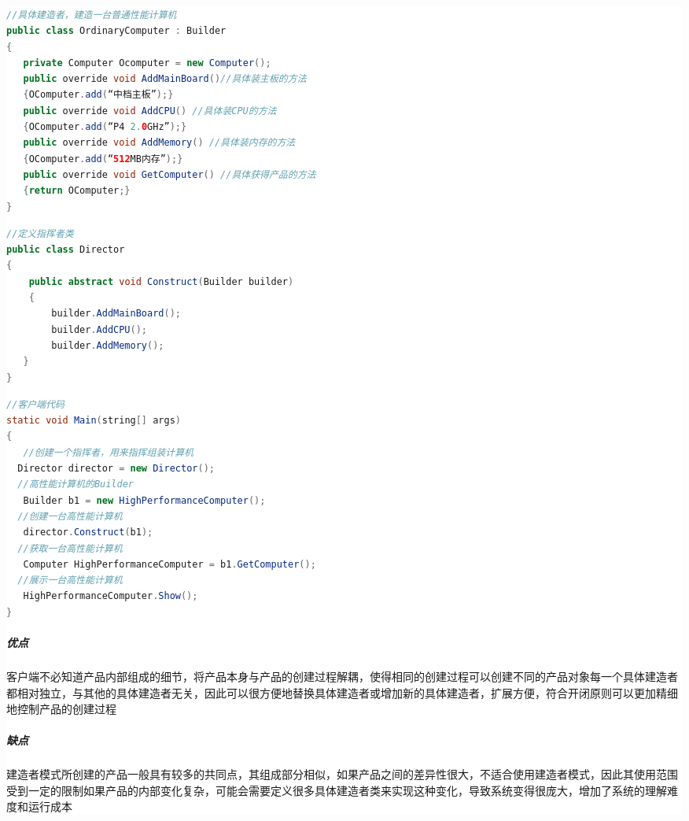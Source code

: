 ```java
//具体建造者，建造一台普通性能计算机
public class OrdinaryComputer : Builder
{
   private Computer Ocomputer = new Computer();
   public override void AddMainBoard()//具体装主板的方法
   {OComputer.add(“中档主板”);} 
   public override void AddCPU() //具体装CPU的方法
   {OComputer.add(“P4 2.0GHz”);}
   public override void AddMemory() //具体装内存的方法
   {OComputer.add(“512MB内存”);}
   public override void GetComputer() //具体获得产品的方法
   {return OComputer;}
}
```

```java
//定义指挥者类
public class Director
{
    public abstract void Construct(Builder builder) 
    {
        builder.AddMainBoard();
        builder.AddCPU();
        builder.AddMemory();
   }
}
```

```java
//客户端代码
static void Main(string[] args)
{
   //创建一个指挥者，用来指挥组装计算机   
  Director director = new Director();
  //高性能计算机的Builder
   Builder b1 = new HighPerformanceComputer();
  //创建一台高性能计算机   
   director.Construct(b1);
  //获取一台高性能计算机
   Computer HighPerformanceComputer = b1.GetComputer();
  //展示一台高性能计算机
   HighPerformanceComputer.Show();
}
```

##### 优点

客户端不必知道产品内部组成的细节，将产品本身与产品的创建过程解耦，使得相同的创建过程可以创建不同的产品对象每一个具体建造者都相对独立，与其他的具体建造者无关，因此可以很方便地替换具体建造者或增加新的具体建造者，扩展方便，符合开闭原则可以更加精细地控制产品的创建过程

##### 缺点

建造者模式所创建的产品一般具有较多的共同点，其组成部分相似，如果产品之间的差异性很大，不适合使用建造者模式，因此其使用范围受到一定的限制如果产品的内部变化复杂，可能会需要定义很多具体建造者类来实现这种变化，导致系统变得很庞大，增加了系统的理解难度和运行成本
